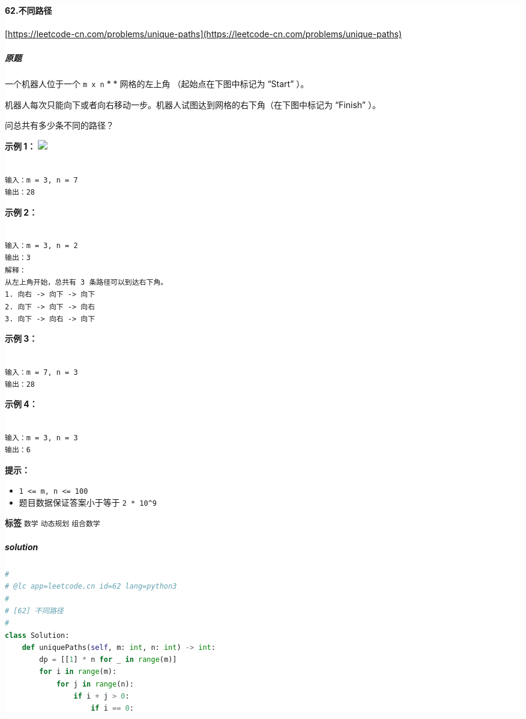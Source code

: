 #### 62.不同路径
[https://leetcode-cn.com/problems/unique-paths](https://leetcode-cn.com/problems/unique-paths) 
##### 原题
一个机器人位于一个 `m x n` * * 网格的左上角 （起始点在下图中标记为 “Start” ）。

机器人每次只能向下或者向右移动一步。机器人试图达到网格的右下角（在下图中标记为 “Finish” ）。

问总共有多少条不同的路径？

 

 **示例 1：** 
<img src="https://assets.leetcode.com/uploads/2018/10/22/robot_maze.png" />
```

输入：m = 3, n = 7
输出：28
```
 **示例 2：** 

```

输入：m = 3, n = 2
输出：3
解释：
从左上角开始，总共有 3 条路径可以到达右下角。
1. 向右 -> 向下 -> 向下
2. 向下 -> 向下 -> 向右
3. 向下 -> 向右 -> 向下

```
 **示例 3：** 

```

输入：m = 7, n = 3
输出：28

```
 **示例 4：** 

```

输入：m = 3, n = 3
输出：6
```


 **提示：** 
-  `1 <= m, n <= 100` 
- 题目数据保证答案小于等于 `2 * 10^9` 

**标签**
`数学` `动态规划` `组合数学` 


##### solution
```python
#
# @lc app=leetcode.cn id=62 lang=python3
#
# [62] 不同路径
#
class Solution:
    def uniquePaths(self, m: int, n: int) -> int:
        dp = [[1] * n for _ in range(m)]
        for i in range(m):
            for j in range(n):
                if i + j > 0:
                    if i == 0:
```